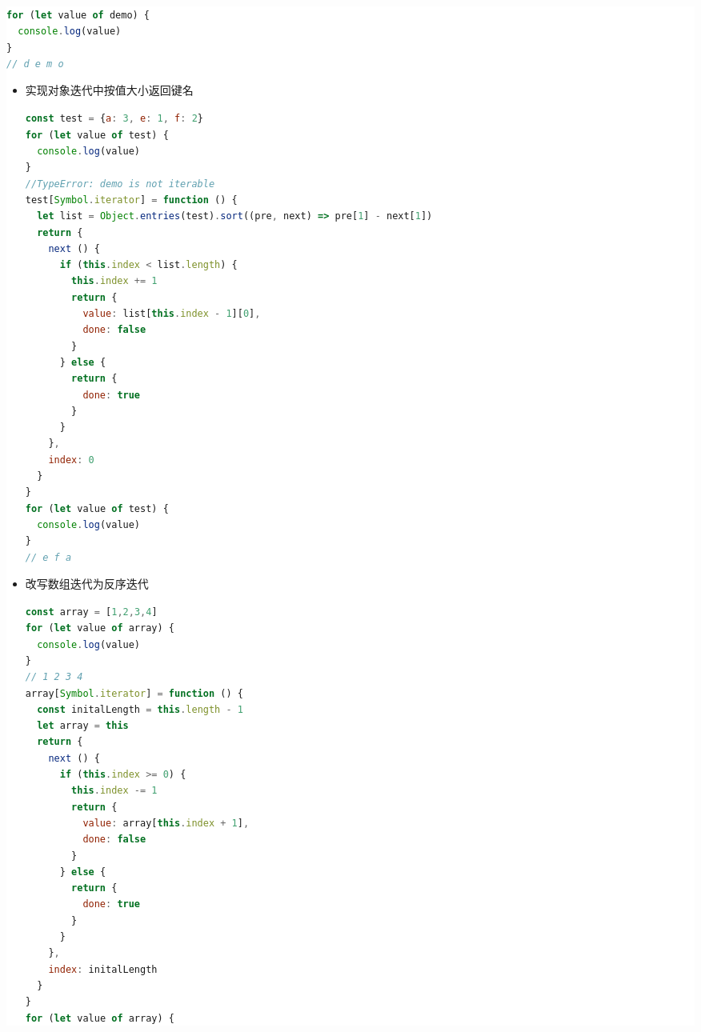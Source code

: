  ```js
  for (let value of demo) {
    console.log(value)
  }
  // d e m o
  ```
* 实现对象迭代中按值大小返回键名
  ```js
  const test = {a: 3, e: 1, f: 2}
  for (let value of test) {
    console.log(value)
  }
  //TypeError: demo is not iterable
  test[Symbol.iterator] = function () {
    let list = Object.entries(test).sort((pre, next) => pre[1] - next[1])
    return {
      next () {
        if (this.index < list.length) {
          this.index += 1
          return {
            value: list[this.index - 1][0],
            done: false
          }
        } else {
          return {
            done: true
          }
        }
      },
      index: 0
    }
  }
  for (let value of test) {
    console.log(value)
  }
  // e f a
  ```
* 改写数组迭代为反序迭代
  ```js
  const array = [1,2,3,4]
  for (let value of array) {
    console.log(value)
  }
  // 1 2 3 4
  array[Symbol.iterator] = function () {
    const initalLength = this.length - 1
    let array = this
    return {
      next () {
        if (this.index >= 0) {
          this.index -= 1
          return {
            value: array[this.index + 1],
            done: false
          }
        } else {
          return {
            done: true
          }
        }
      },
      index: initalLength
    }
  }
  for (let value of array) {
  ```